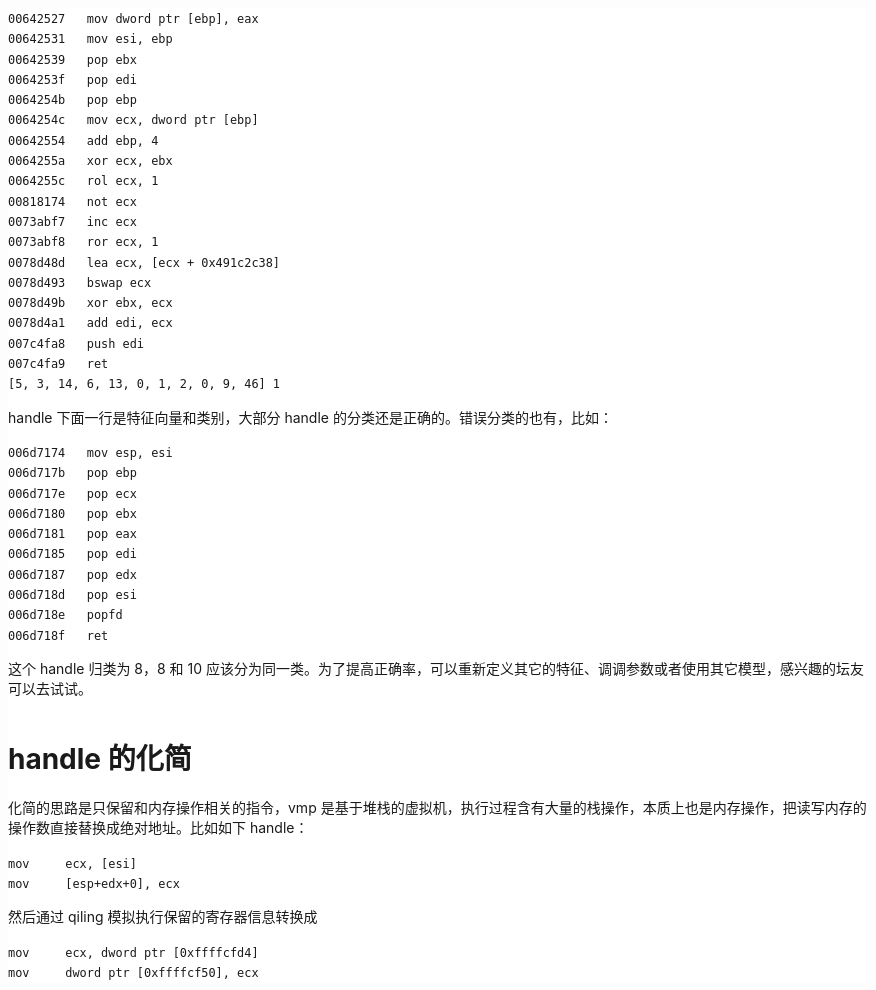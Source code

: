 ```
00642527   mov dword ptr [ebp], eax
00642531   mov esi, ebp
00642539   pop ebx
0064253f   pop edi
0064254b   pop ebp
0064254c   mov ecx, dword ptr [ebp]
00642554   add ebp, 4
0064255a   xor ecx, ebx
0064255c   rol ecx, 1
00818174   not ecx
0073abf7   inc ecx
0073abf8   ror ecx, 1
0078d48d   lea ecx, [ecx + 0x491c2c38]
0078d493   bswap ecx
0078d49b   xor ebx, ecx
0078d4a1   add edi, ecx
007c4fa8   push edi
007c4fa9   ret 
[5, 3, 14, 6, 13, 0, 1, 2, 0, 9, 46] 1

```

handle 下面一行是特征向量和类别，大部分 handle 的分类还是正确的。错误分类的也有，比如：

```
006d7174   mov esp, esi
006d717b   pop ebp
006d717e   pop ecx
006d7180   pop ebx
006d7181   pop eax
006d7185   pop edi
006d7187   pop edx
006d718d   pop esi
006d718e   popfd 
006d718f   ret 

```

这个 handle 归类为 8，8 和 10 应该分为同一类。为了提高正确率，可以重新定义其它的特征、调调参数或者使用其它模型，感兴趣的坛友可以去试试。

handle 的化简
==========

化简的思路是只保留和内存操作相关的指令，vmp 是基于堆栈的虚拟机，执行过程含有大量的栈操作，本质上也是内存操作，把读写内存的操作数直接替换成绝对地址。比如如下 handle：

```
mov     ecx, [esi]
mov     [esp+edx+0], ecx

```

然后通过 qiling 模拟执行保留的寄存器信息转换成

```
mov     ecx, dword ptr [0xffffcfd4]
mov     dword ptr [0xffffcf50], ecx

```
